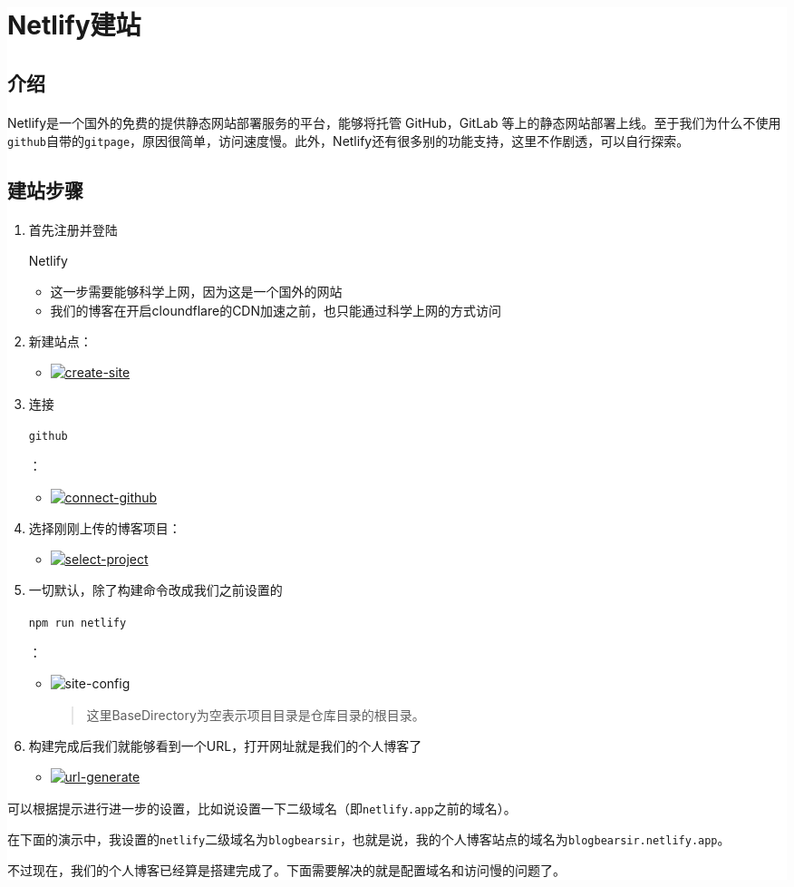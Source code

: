 # Netlify建站

## 介绍

Netlify是一个国外的免费的提供静态网站部署服务的平台，能够将托管 GitHub，GitLab 等上的静态网站部署上线。至于我们为什么不使用`github`自带的`gitpage`，原因很简单，访问速度慢。此外，Netlify还有很多别的功能支持，这里不作剧透，可以自行探索。

## 建站步骤

1. 首先注册并登陆

   Netlify

   - 这一步需要能够科学上网，因为这是一个国外的网站
   - 我们的博客在开启cloundflare的CDN加速之前，也只能通过科学上网的方式访问

2. 新建站点：

   - [![create-site](https://s2.loli.net/2022/09/05/SJvGYlIzZVm7iP5.png)](https://s2.loli.net/2022/09/05/SJvGYlIzZVm7iP5.png)

3. 连接

   ```
   github
   ```

   ：

   - [![connect-github](https://s2.loli.net/2022/09/05/oSa6BOtIQ8WkZX1.png)](https://s2.loli.net/2022/09/05/oSa6BOtIQ8WkZX1.png)

4. 选择刚刚上传的博客项目：

   - [![select-project](https://s2.loli.net/2022/09/05/e2sGfOYSAFPylVB.png)](https://s2.loli.net/2022/09/05/e2sGfOYSAFPylVB.png)

5. 一切默认，除了构建命令改成我们之前设置的

   ```
   npm run netlify
   ```

   ：

   - ![site-config](https://s2.loli.net/2022/09/05/p3P2NJaQzuIZnYs.png)

     > 这里BaseDirectory为空表示项目目录是仓库目录的根目录。

6. 构建完成后我们就能够看到一个URL，打开网址就是我们的个人博客了

   - [![url-generate](https://s2.loli.net/2022/09/05/B2qmolnIgDH5uNt.png)](https://s2.loli.net/2022/09/05/B2qmolnIgDH5uNt.png)

可以根据提示进行进一步的设置，比如说设置一下二级域名（即`netlify.app`之前的域名）。

在下面的演示中，我设置的`netlify`二级域名为`blogbearsir`，也就是说，我的个人博客站点的域名为`blogbearsir.netlify.app`。

不过现在，我们的个人博客已经算是搭建完成了。下面需要解决的就是配置域名和访问慢的问题了。
